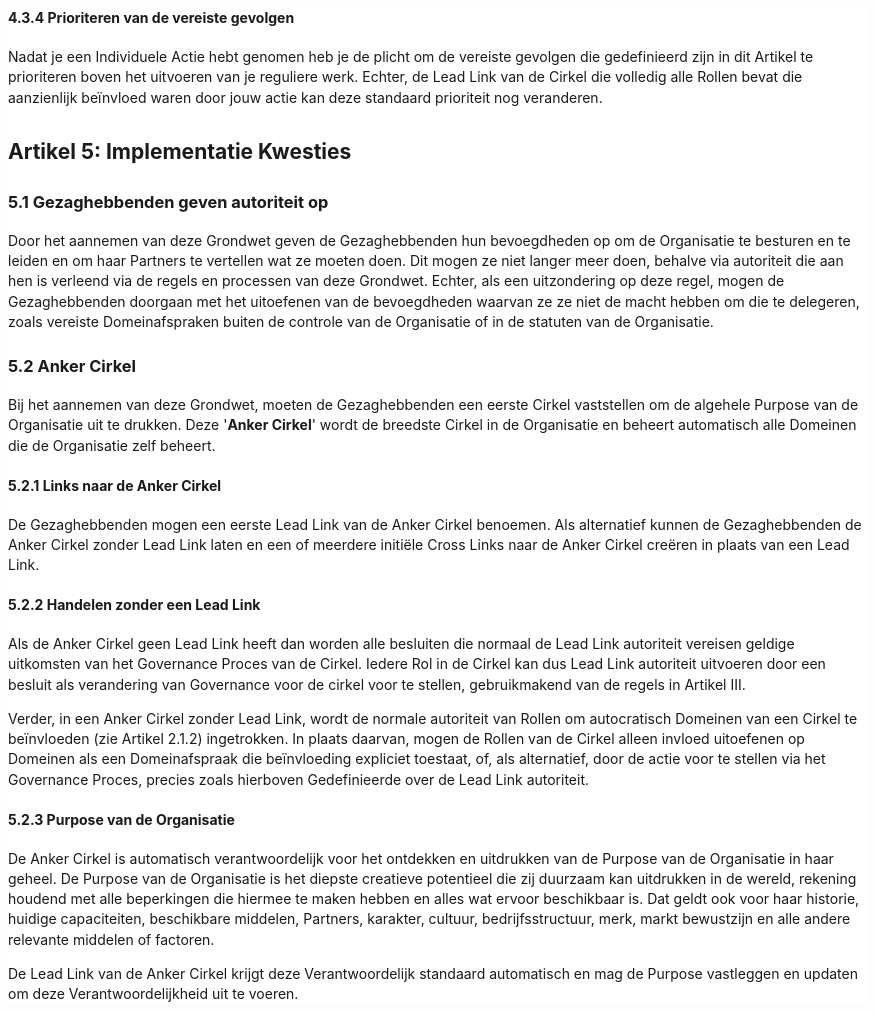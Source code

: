 #### 4.3.4 Prioriteren van de vereiste gevolgen

Nadat je een Individuele Actie hebt genomen heb je de plicht om de vereiste gevolgen die gedefinieerd zijn in dit Artikel te prioriteren boven het uitvoeren van je reguliere werk. Echter, de Lead Link van de Cirkel die volledig alle Rollen bevat die aanzienlijk beïnvloed waren door jouw actie kan deze standaard prioriteit nog veranderen. 

## Artikel 5: Implementatie Kwesties

### 5.1 Gezaghebbenden geven autoriteit op 

Door het aannemen van deze Grondwet geven de Gezaghebbenden hun bevoegdheden op om de Organisatie te besturen en te leiden en om haar Partners te vertellen wat ze moeten doen. Dit mogen ze niet langer meer doen, behalve via autoriteit die aan hen is verleend via de regels en processen van deze Grondwet. Echter, als een uitzondering op deze regel, mogen de Gezaghebbenden doorgaan met het uitoefenen van de bevoegdheden waarvan ze ze niet de macht hebben om die te delegeren, zoals vereiste Domeinafspraken buiten de controle van de Organisatie of in de statuten van de Organisatie. 

### 5.2 Anker Cirkel

Bij het aannemen van deze Grondwet, moeten de Gezaghebbenden een eerste Cirkel vaststellen om de algehele Purpose van de Organisatie uit te drukken. Deze '**Anker Cirkel**' wordt de breedste Cirkel in de Organisatie en beheert automatisch alle Domeinen die de Organisatie zelf beheert. 

#### 5.2.1 Links naar de Anker Cirkel

De Gezaghebbenden mogen een eerste Lead Link van de Anker Cirkel benoemen. Als alternatief kunnen de Gezaghebbenden de Anker Cirkel zonder Lead Link laten en een of meerdere initiële Cross Links naar de Anker Cirkel creëren in plaats van een Lead Link. 

#### 5.2.2 Handelen zonder een Lead Link

Als de Anker Cirkel geen Lead Link heeft dan worden alle besluiten die normaal de Lead Link autoriteit vereisen geldige uitkomsten van het Governance Proces van de Cirkel. Iedere Rol in de Cirkel kan dus Lead Link autoriteit uitvoeren door een besluit als verandering van Governance voor de cirkel voor te stellen, gebruikmakend van de regels in Artikel III. 

Verder, in een Anker Cirkel zonder Lead Link, wordt de normale autoriteit van Rollen om autocratisch Domeinen van een Cirkel te beïnvloeden (zie Artikel 2.1.2) ingetrokken. In plaats daarvan, mogen de Rollen van de Cirkel alleen invloed uitoefenen op Domeinen als een Domeinafspraak die beïnvloeding expliciet toestaat, of, als alternatief, door de actie voor te stellen via het Governance Proces, precies zoals hierboven Gedefinieerde over de Lead Link autoriteit. 

#### 5.2.3 Purpose van de Organisatie

De Anker Cirkel is automatisch verantwoordelijk voor het ontdekken en uitdrukken van de Purpose van de Organisatie in haar geheel. De Purpose van de Organisatie is het diepste creatieve potentieel die zij duurzaam kan uitdrukken in de wereld, rekening houdend met alle beperkingen die hiermee te maken hebben en alles wat ervoor beschikbaar is. Dat geldt ook voor haar historie, huidige capaciteiten, beschikbare middelen, Partners, karakter, cultuur, bedrijfsstructuur, merk, markt bewustzijn en alle andere relevante middelen of factoren. 

De Lead Link van de Anker Cirkel krijgt deze Verantwoordelijk standaard automatisch en mag de Purpose vastleggen en updaten om deze Verantwoordelijkheid uit te voeren. 
